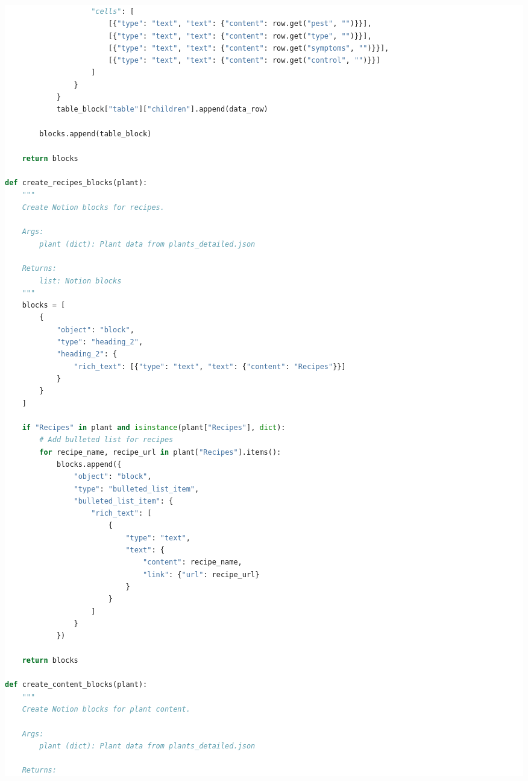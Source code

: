 ```python
                    "cells": [
                        [{"type": "text", "text": {"content": row.get("pest", "")}}],
                        [{"type": "text", "text": {"content": row.get("type", "")}}],
                        [{"type": "text", "text": {"content": row.get("symptoms", "")}}],
                        [{"type": "text", "text": {"content": row.get("control", "")}}]
                    ]
                }
            }
            table_block["table"]["children"].append(data_row)
        
        blocks.append(table_block)
    
    return blocks

def create_recipes_blocks(plant):
    """
    Create Notion blocks for recipes.
    
    Args:
        plant (dict): Plant data from plants_detailed.json
        
    Returns:
        list: Notion blocks
    """
    blocks = [
        {
            "object": "block",
            "type": "heading_2",
            "heading_2": {
                "rich_text": [{"type": "text", "text": {"content": "Recipes"}}]
            }
        }
    ]
    
    if "Recipes" in plant and isinstance(plant["Recipes"], dict):
        # Add bulleted list for recipes
        for recipe_name, recipe_url in plant["Recipes"].items():
            blocks.append({
                "object": "block",
                "type": "bulleted_list_item",
                "bulleted_list_item": {
                    "rich_text": [
                        {
                            "type": "text",
                            "text": {
                                "content": recipe_name,
                                "link": {"url": recipe_url}
                            }
                        }
                    ]
                }
            })
    
    return blocks

def create_content_blocks(plant):
    """
    Create Notion blocks for plant content.
    
    Args:
        plant (dict): Plant data from plants_detailed.json
        
    Returns:
```